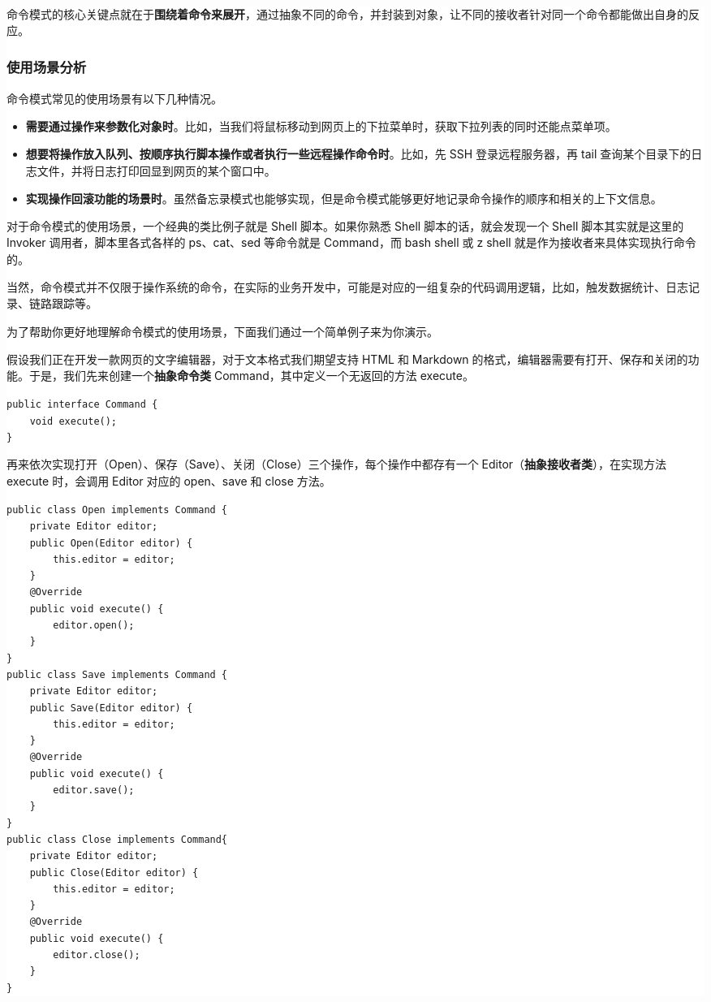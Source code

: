 命令模式的核心关键点就在于**围绕着命令来展开**，通过抽象不同的命令，并封装到对象，让不同的接收者针对同一个命令都能做出自身的反应。

### 使用场景分析

命令模式常见的使用场景有以下几种情况。

-   **需要通过操作来参数化对象时**。比如，当我们将鼠标移动到网页上的下拉菜单时，获取下拉列表的同时还能点菜单项。
    
-   **想要将操作放入队列、按顺序执行脚本操作或者执行一些远程操作命令时**。比如，先 SSH 登录远程服务器，再 tail 查询某个目录下的日志文件，并将日志打印回显到网页的某个窗口中。
    
-   **实现操作回滚功能的场景时**。虽然备忘录模式也能够实现，但是命令模式能够更好地记录命令操作的顺序和相关的上下文信息。
    

对于命令模式的使用场景，一个经典的类比例子就是 Shell 脚本。如果你熟悉 Shell 脚本的话，就会发现一个 Shell 脚本其实就是这里的 Invoker 调用者，脚本里各式各样的 ps、cat、sed 等命令就是 Command，而 bash shell 或 z shell 就是作为接收者来具体实现执行命令的。

当然，命令模式并不仅限于操作系统的命令，在实际的业务开发中，可能是对应的一组复杂的代码调用逻辑，比如，触发数据统计、日志记录、链路跟踪等。

为了帮助你更好地理解命令模式的使用场景，下面我们通过一个简单例子来为你演示。

假设我们正在开发一款网页的文字编辑器，对于文本格式我们期望支持 HTML 和 Markdown 的格式，编辑器需要有打开、保存和关闭的功能。于是，我们先来创建一个**抽象命令类** Command，其中定义一个无返回的方法 execute。

```
public interface Command {
    void execute();
}
```

再来依次实现打开（Open）、保存（Save）、关闭（Close）三个操作，每个操作中都存有一个 Editor（**抽象接收者类**），在实现方法 execute 时，会调用 Editor 对应的 open、save 和 close 方法。

```
public class Open implements Command {
    private Editor editor;
    public Open(Editor editor) {
        this.editor = editor;
    }
    @Override
    public void execute() {
        editor.open();
    }
}
public class Save implements Command {
    private Editor editor;
    public Save(Editor editor) {
        this.editor = editor;
    }
    @Override
    public void execute() {
        editor.save();
    }
}
public class Close implements Command{
    private Editor editor;
    public Close(Editor editor) {
        this.editor = editor;
    }
    @Override
    public void execute() {
        editor.close();
    }
}
```
